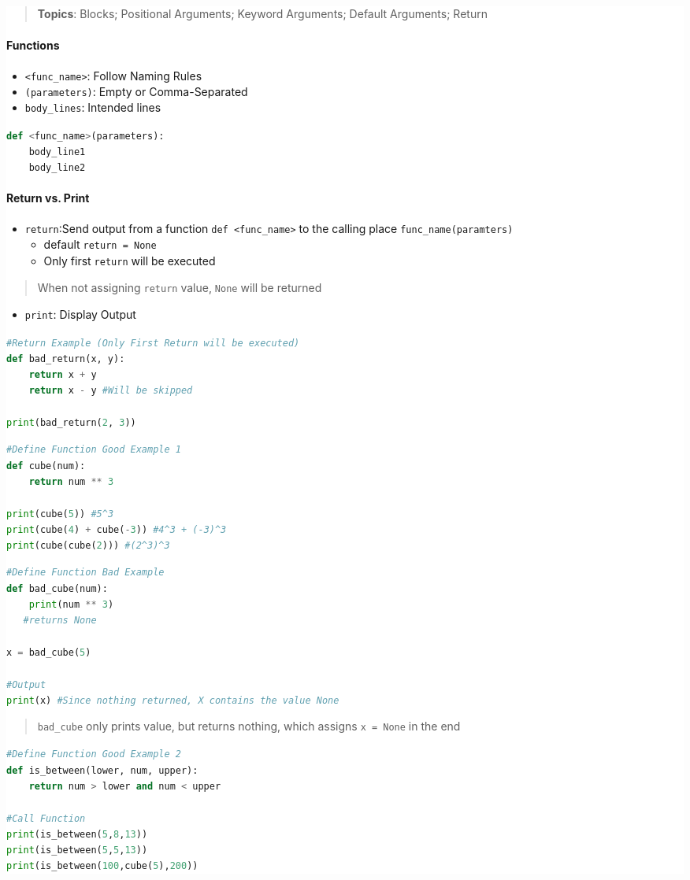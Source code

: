 > **Topics**: Blocks; Positional Arguments; Keyword Arguments; Default Arguments; Return
#### Functions
- `<func_name>`: Follow Naming Rules
- `(parameters)`: Empty or Comma-Separated
- `body_lines`: Intended lines
```python
def <func_name>(parameters):
	body_line1
	body_line2
```

#### Return vs. Print
- `return`:Send output from a function `def <func_name>` to the calling place `func_name(paramters)`
	- default `return = None`
	- Only first `return` will be executed
> When not assigning `return` value, `None` will be returned
- `print`: Display Output
```python
#Return Example (Only First Return will be executed)
def bad_return(x, y):
	return x + y
	return x - y #Will be skipped

print(bad_return(2, 3))
```

```python
#Define Function Good Example 1
def cube(num):
	return num ** 3

print(cube(5)) #5^3
print(cube(4) + cube(-3)) #4^3 + (-3)^3
print(cube(cube(2))) #(2^3)^3
```

```python
#Define Function Bad Example
def bad_cube(num):
	print(num ** 3)
   #returns None

x = bad_cube(5)

#Output
print(x) #Since nothing returned, X contains the value None
```
> `bad_cube` only prints value, but returns nothing, which assigns `x = None` in the end

```python
#Define Function Good Example 2
def is_between(lower, num, upper):
	return num > lower and num < upper

#Call Function 
print(is_between(5,8,13))
print(is_between(5,5,13))
print(is_between(100,cube(5),200))
```
